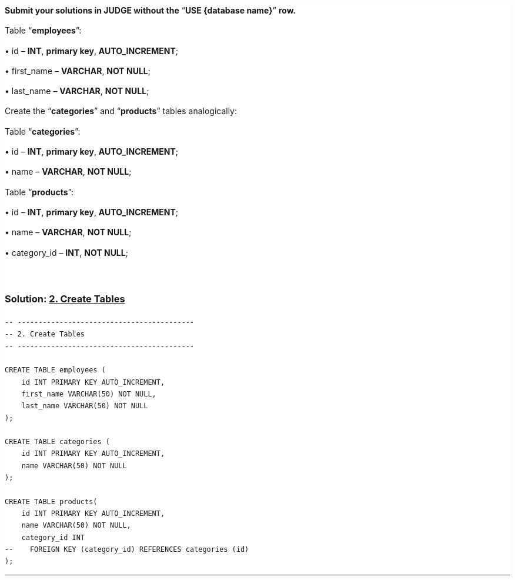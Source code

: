**Submit your solutions in JUDGE without the** “**USE {database name}**”
**row.**

Table “**employees**”:

• id – **INT**, **primary key**, **AUTO_INCREMENT**;

• first_name – **VARCHAR**, **NOT NULL**;

• last_name – **VARCHAR**, **NOT NULL**;

Create the “**categories**” and “**products**” tables analogically:

Table “**categories**”:

• id – **INT**, **primary key**, **AUTO_INCREMENT**;

• name – **VARCHAR**, **NOT NULL**;

Table “**products**”:

• id – **INT**, **primary key**, **AUTO_INCREMENT**;

• name – **VARCHAR**, **NOT NULL**;

• category_id – **INT**, **NOT NULL**;

<br/>

### Solution: <a title="2. Create Tables" href="https://github.com/TsvetanNikolov123/JAVA---Database-Basics-MySQL/blob/a3a7202f7659f5e3f3e6557be908497539d90a33/3%20INTRODUCTION%20TO%20DATABASES.%20DATA%20DEFINITION%20AND%20DATATYPES/sql%20queries.sql#L10">2. Create Tables</a>

    -- ------------------------------------------
    -- 2. Create Tables		
    -- ------------------------------------------
    
    CREATE TABLE employees (
        id INT PRIMARY KEY AUTO_INCREMENT,
        first_name VARCHAR(50) NOT NULL,
        last_name VARCHAR(50) NOT NULL
    );
    
    CREATE TABLE categories (
        id INT PRIMARY KEY AUTO_INCREMENT,
        name VARCHAR(50) NOT NULL
    );
    
    CREATE TABLE products(
    	id INT PRIMARY KEY AUTO_INCREMENT,
        name VARCHAR(50) NOT NULL, 
        category_id INT
    --    FOREIGN KEY (category_id) REFERENCES categories (id)
    );

---
